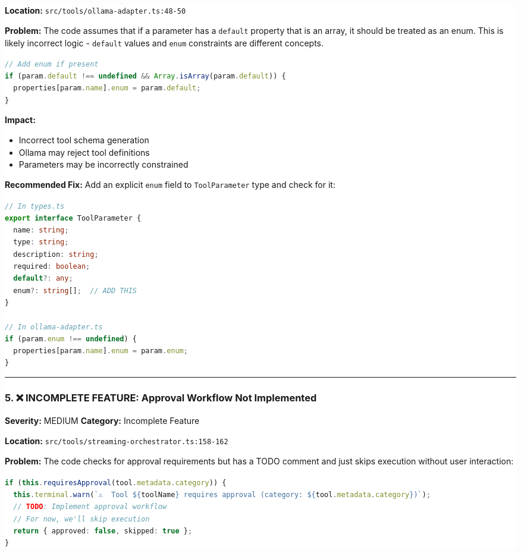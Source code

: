 **Location:**
`src/tools/ollama-adapter.ts:48-50`

**Problem:**
The code assumes that if a parameter has a `default` property that is an array, it should be treated as an enum. This is likely incorrect logic - `default` values and `enum` constraints are different concepts.

```typescript
// Add enum if present
if (param.default !== undefined && Array.isArray(param.default)) {
  properties[param.name].enum = param.default;
}
```

**Impact:**
- Incorrect tool schema generation
- Ollama may reject tool definitions
- Parameters may be incorrectly constrained

**Recommended Fix:**
Add an explicit `enum` field to `ToolParameter` type and check for it:

```typescript
// In types.ts
export interface ToolParameter {
  name: string;
  type: string;
  description: string;
  required: boolean;
  default?: any;
  enum?: string[];  // ADD THIS
}

// In ollama-adapter.ts
if (param.enum !== undefined) {
  properties[param.name].enum = param.enum;
}
```

---

### 5. ❌ **INCOMPLETE FEATURE: Approval Workflow Not Implemented**

**Severity:** MEDIUM
**Category:** Incomplete Feature

**Location:**
`src/tools/streaming-orchestrator.ts:158-162`

**Problem:**
The code checks for approval requirements but has a TODO comment and just skips execution without user interaction:

```typescript
if (this.requiresApproval(tool.metadata.category)) {
  this.terminal.warn(`⚠️  Tool ${toolName} requires approval (category: ${tool.metadata.category})`);
  // TODO: Implement approval workflow
  // For now, we'll skip execution
  return { approved: false, skipped: true };
}
```
